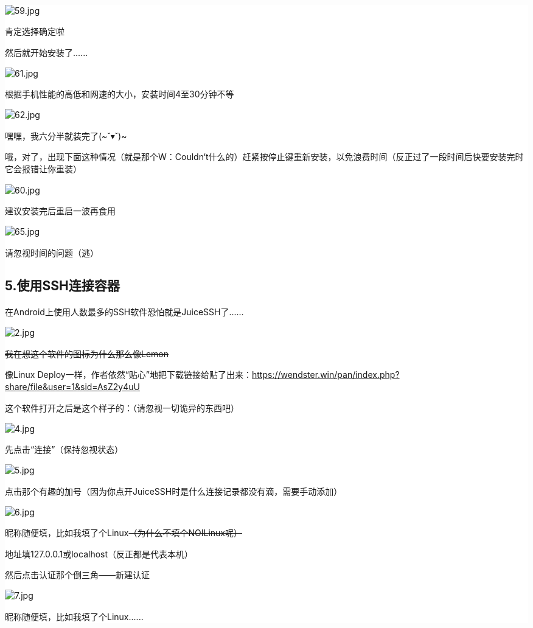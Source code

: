 ![59.jpg](https://wendster.win/blog/usr/uploads/2018/10/446052666.jpg)

肯定选择确定啦

然后就开始安装了......

![61.jpg](https://wendster.win/blog/usr/uploads/2018/10/3090501869.jpg)

根据手机性能的高低和网速的大小，安装时间4至30分钟不等

![62.jpg](https://wendster.win/blog/usr/uploads/2018/10/2481069389.jpg)

嘿嘿，我六分半就装完了(~˘▾˘)~

哦，对了，出现下面这种情况（就是那个W：Couldn‘t什么的）赶紧按停止键重新安装，以免浪费时间（反正过了一段时间后快要安装完时它会报错让你重装）

![60.jpg](https://wendster.win/blog/usr/uploads/2018/10/2481069389.jpg)

建议安装完后重启一波再食用

![65.jpg](https://wendster.win/blog/usr/uploads/2018/10/601565979.jpg)

请忽视时间的问题（逃）

## 5.使用SSH连接容器
在Android上使用人数最多的SSH软件恐怕就是JuiceSSH了......

![2.jpg](https://wendster.win/blog/usr/uploads/2018/10/3496878951.jpg)

~~我在想这个软件的图标为什么那么像Lemon~~

像Linux Deploy一样，作者依然“贴心”地把下载链接给贴了出来：https://wendster.win/pan/index.php?share/file&user=1&sid=AsZ2y4uU

这个软件打开之后是这个样子的：（请忽视一切诡异的东西吧）

![4.jpg](https://wendster.win/blog/usr/uploads/2018/10/3470278250.jpg)

先点击“连接”（保持忽视状态）

![5.jpg](https://wendster.win/blog/usr/uploads/2018/10/4204916576.jpg)

点击那个有趣的加号（因为你点开JuiceSSH时是什么连接记录都没有滴，需要手动添加）

![6.jpg](https://wendster.win/blog/usr/uploads/2018/10/671712810.jpg)

昵称随便填，比如我填了个Linux~~（为什么不填个NOILinux呢）~~

地址填127.0.0.1或localhost（反正都是代表本机）

然后点击认证那个倒三角——新建认证

![7.jpg](https://wendster.win/blog/usr/uploads/2018/10/217025013.jpg)

昵称随便填，比如我填了个Linux......
